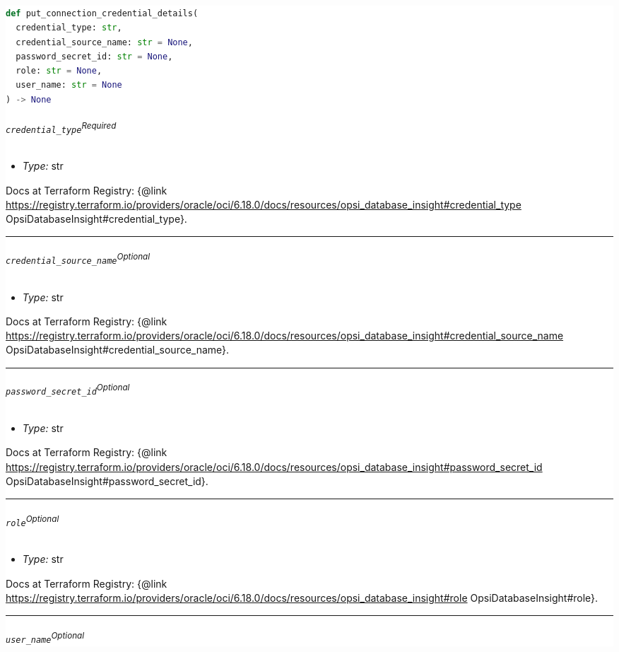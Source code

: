 ```python
def put_connection_credential_details(
  credential_type: str,
  credential_source_name: str = None,
  password_secret_id: str = None,
  role: str = None,
  user_name: str = None
) -> None
```

###### `credential_type`<sup>Required</sup> <a name="credential_type" id="rhizo-co-terraform-provider-oci.opsiDatabaseInsight.OpsiDatabaseInsight.putConnectionCredentialDetails.parameter.credentialType"></a>

- *Type:* str

Docs at Terraform Registry: {@link https://registry.terraform.io/providers/oracle/oci/6.18.0/docs/resources/opsi_database_insight#credential_type OpsiDatabaseInsight#credential_type}.

---

###### `credential_source_name`<sup>Optional</sup> <a name="credential_source_name" id="rhizo-co-terraform-provider-oci.opsiDatabaseInsight.OpsiDatabaseInsight.putConnectionCredentialDetails.parameter.credentialSourceName"></a>

- *Type:* str

Docs at Terraform Registry: {@link https://registry.terraform.io/providers/oracle/oci/6.18.0/docs/resources/opsi_database_insight#credential_source_name OpsiDatabaseInsight#credential_source_name}.

---

###### `password_secret_id`<sup>Optional</sup> <a name="password_secret_id" id="rhizo-co-terraform-provider-oci.opsiDatabaseInsight.OpsiDatabaseInsight.putConnectionCredentialDetails.parameter.passwordSecretId"></a>

- *Type:* str

Docs at Terraform Registry: {@link https://registry.terraform.io/providers/oracle/oci/6.18.0/docs/resources/opsi_database_insight#password_secret_id OpsiDatabaseInsight#password_secret_id}.

---

###### `role`<sup>Optional</sup> <a name="role" id="rhizo-co-terraform-provider-oci.opsiDatabaseInsight.OpsiDatabaseInsight.putConnectionCredentialDetails.parameter.role"></a>

- *Type:* str

Docs at Terraform Registry: {@link https://registry.terraform.io/providers/oracle/oci/6.18.0/docs/resources/opsi_database_insight#role OpsiDatabaseInsight#role}.

---

###### `user_name`<sup>Optional</sup> <a name="user_name" id="rhizo-co-terraform-provider-oci.opsiDatabaseInsight.OpsiDatabaseInsight.putConnectionCredentialDetails.parameter.userName"></a>
